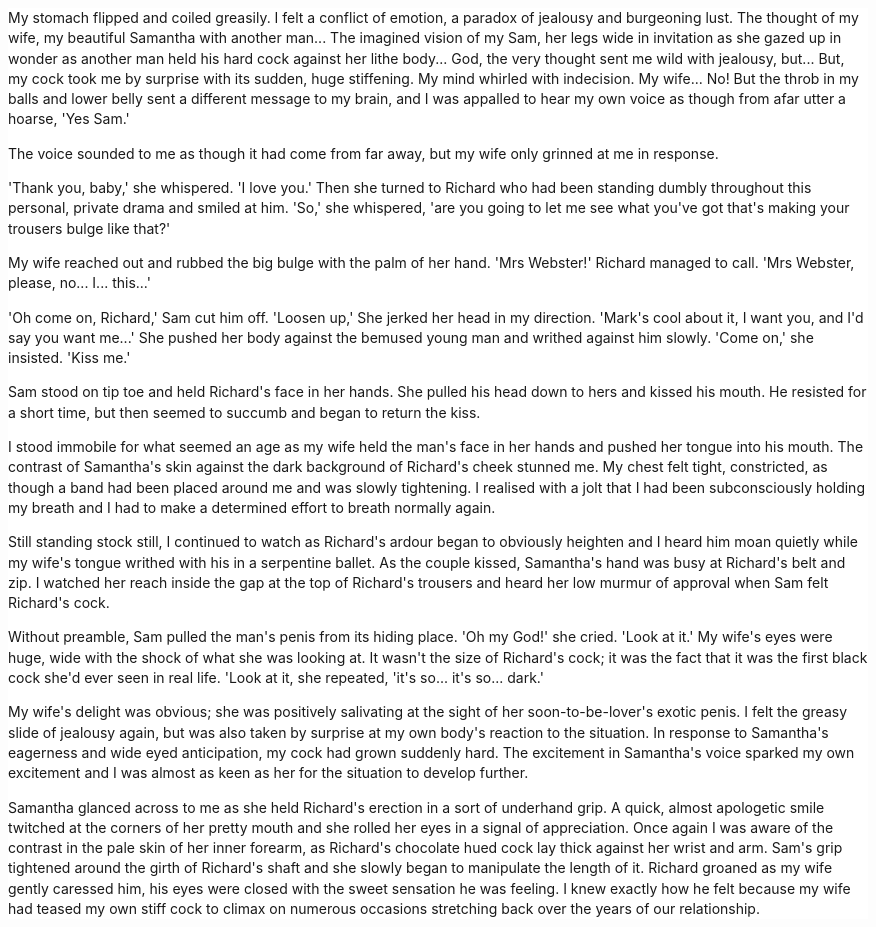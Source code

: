  My stomach flipped and coiled greasily. I felt a conflict of emotion, a paradox of jealousy and burgeoning lust. The thought of my wife, my beautiful Samantha with another man... The imagined vision of my Sam, her legs wide in invitation as she gazed up in wonder as another man held his hard cock against her lithe body... God, the very thought sent me wild with jealousy, but... But, my cock took me by surprise with its sudden, huge stiffening. My mind whirled with indecision. My wife... No! But the throb in my balls and lower belly sent a different message to my brain, and I was appalled to hear my own voice as though from afar utter a hoarse, 'Yes Sam.' 

 The voice sounded to me as though it had come from far away, but my wife only grinned at me in response. 

 'Thank you, baby,' she whispered. 'I love you.' Then she turned to Richard who had been standing dumbly throughout this personal, private drama and smiled at him. 'So,' she whispered, 'are you going to let me see what you've got that's making your trousers bulge like that?' 

 My wife reached out and rubbed the big bulge with the palm of her hand. 'Mrs Webster!' Richard managed to call. 'Mrs Webster, please, no... I... this...' 

 'Oh come on, Richard,' Sam cut him off. 'Loosen up,' She jerked her head in my direction. 'Mark's cool about it, I want you, and I'd say you want me...' She pushed her body against the bemused young man and writhed against him slowly. 'Come on,' she insisted. 'Kiss me.' 

 Sam stood on tip toe and held Richard's face in her hands. She pulled his head down to hers and kissed his mouth. He resisted for a short time, but then seemed to succumb and began to return the kiss. 

 I stood immobile for what seemed an age as my wife held the man's face in her hands and pushed her tongue into his mouth. The contrast of Samantha's skin against the dark background of Richard's cheek stunned me. My chest felt tight, constricted, as though a band had been placed around me and was slowly tightening. I realised with a jolt that I had been subconsciously holding my breath and I had to make a determined effort to breath normally again. 

 Still standing stock still, I continued to watch as Richard's ardour began to obviously heighten and I heard him moan quietly while my wife's tongue writhed with his in a serpentine ballet. As the couple kissed, Samantha's hand was busy at Richard's belt and zip. I watched her reach inside the gap at the top of Richard's trousers and heard her low murmur of approval when Sam felt Richard's cock. 

 Without preamble, Sam pulled the man's penis from its hiding place. 'Oh my God!' she cried. 'Look at it.' My wife's eyes were huge, wide with the shock of what she was looking at. It wasn't the size of Richard's cock; it was the fact that it was the first black cock she'd ever seen in real life. 'Look at it, she repeated, 'it's so... it's so... dark.' 

 My wife's delight was obvious; she was positively salivating at the sight of her soon-to-be-lover's exotic penis. I felt the greasy slide of jealousy again, but was also taken by surprise at my own body's reaction to the situation. In response to Samantha's eagerness and wide eyed anticipation, my cock had grown suddenly hard. The excitement in Samantha's voice sparked my own excitement and I was almost as keen as her for the situation to develop further. 

 Samantha glanced across to me as she held Richard's erection in a sort of underhand grip. A quick, almost apologetic smile twitched at the corners of her pretty mouth and she rolled her eyes in a signal of appreciation. Once again I was aware of the contrast in the pale skin of her inner forearm, as Richard's chocolate hued cock lay thick against her wrist and arm. Sam's grip tightened around the girth of Richard's shaft and she slowly began to manipulate the length of it. Richard groaned as my wife gently caressed him, his eyes were closed with the sweet sensation he was feeling. I knew exactly how he felt because my wife had teased my own stiff cock to climax on numerous occasions stretching back over the years of our relationship. 
